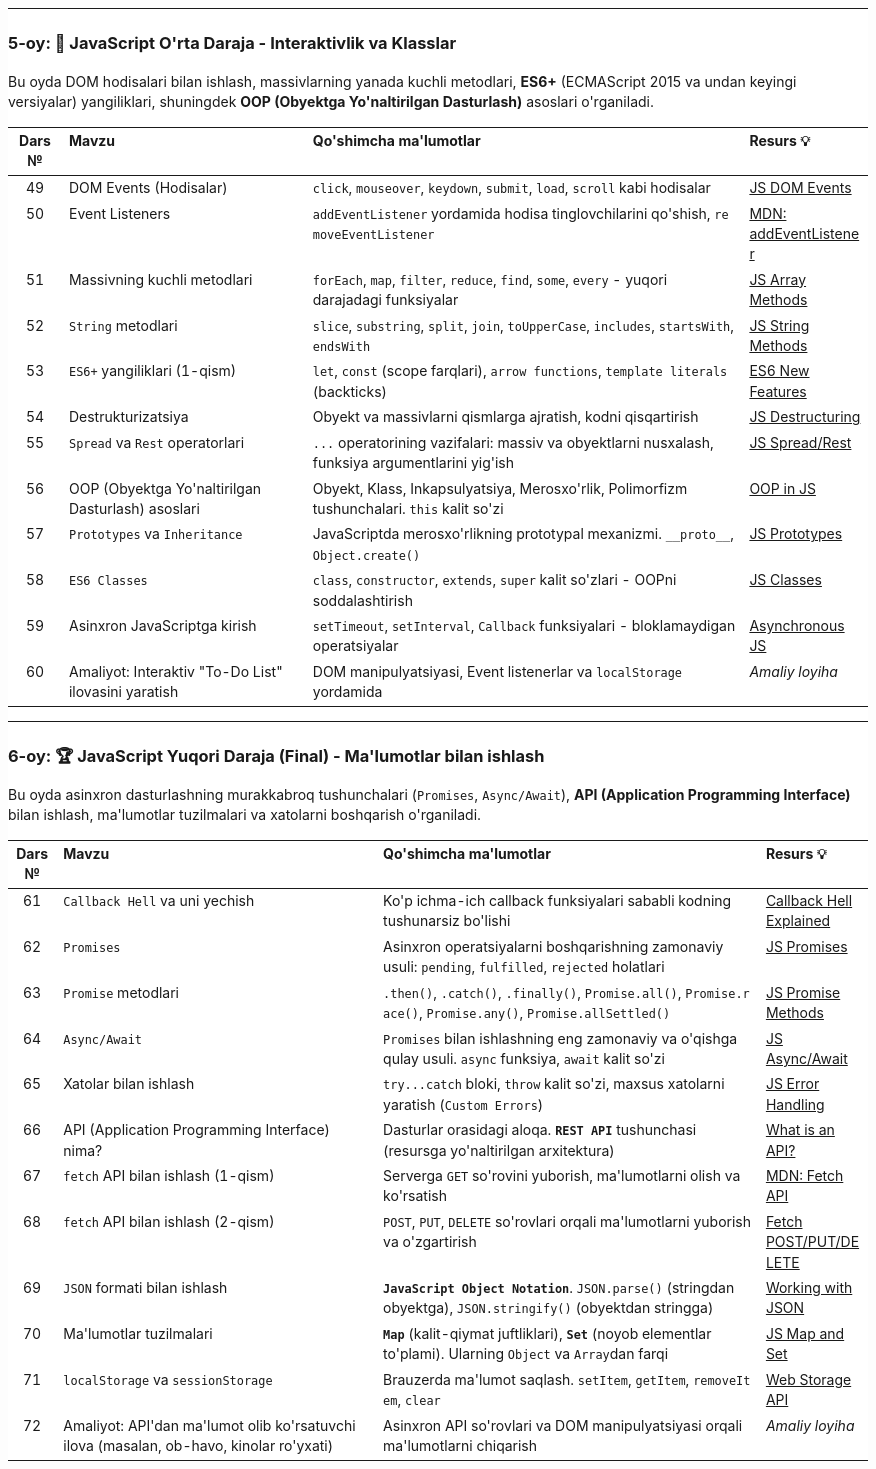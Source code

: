 -----

### **5-oy: 🚀 JavaScript O'rta Daraja - Interaktivlik va Klasslar**

Bu oyda DOM hodisalari bilan ishlash, massivlarning yanada kuchli metodlari, **ES6+** (ECMAScript 2015 va undan keyingi versiyalar) yangiliklari, shuningdek **OOP (Obyektga Yo'naltirilgan Dasturlash)** asoslari o'rganiladi.

| Dars № | Mavzu | Qo'shimcha ma'lumotlar | Resurs 💡 |
| :---: | :--- | :--- | :--- |
| 49 | DOM Events (Hodisalar) | `click`, `mouseover`, `keydown`, `submit`, `load`, `scroll` kabi hodisalar | [JS DOM Events](https://www.w3schools.com/js/js_htmldom_events.asp) |
| 50 | Event Listeners | `addEventListener` yordamida hodisa tinglovchilarini qo'shish, `removeEventListener` | [MDN: addEventListener](https://developer.mozilla.org/en-US/docs/Web/API/EventTarget/addEventListener) |
| 51 | Massivning kuchli metodlari | `forEach`, `map`, `filter`, `reduce`, `find`, `some`, `every` - yuqori darajadagi funksiyalar | [JS Array Methods](https://javascript.info/array-methods) |
| 52 | `String` metodlari | `slice`, `substring`, `split`, `join`, `toUpperCase`, `includes`, `startsWith`, `endsWith` | [JS String Methods](https://www.w3schools.com/js/js_string_methods.asp) |
| 53 | `ES6+` yangiliklari (1-qism) | `let`, `const` (scope farqlari), `arrow functions`, `template literals` (backticks) | [ES6 New Features](https://www.google.com/search?q=https://www.freecodecamp.org/news/learn-es6-features/) |
| 54 | Destrukturizatsiya | Obyekt va massivlarni qismlarga ajratish, kodni qisqartirish | [JS Destructuring](https://javascript.info/destructuring-assignment) |
| 55 | `Spread` va `Rest` operatorlari | `...` operatorining vazifalari: massiv va obyektlarni nusxalash, funksiya argumentlarini yig'ish | [JS Spread/Rest](https://javascript.info/rest-parameters-spread) |
| 56 | OOP (Obyektga Yo'naltirilgan Dasturlash) asoslari | Obyekt, Klass, Inkapsulyatsiya, Merosxo'rlik, Polimorfizm tushunchalari. `this` kalit so'zi | [OOP in JS](https://www.google.com/search?q=https://www.freecodecamp.org/news/object-oriented-programming-in-javascript/) |
| 57 | `Prototypes` va `Inheritance` | JavaScriptda merosxo'rlikning prototypal mexanizmi. `__proto__`, `Object.create()` | [JS Prototypes](https://javascript.info/prototype-inheritance) |
| 58 | `ES6 Classes` | `class`, `constructor`, `extends`, `super` kalit so'zlari - OOPni soddalashtirish | [JS Classes](https://javascript.info/classes) |
| 59 | Asinxron JavaScriptga kirish | `setTimeout`, `setInterval`, `Callback` funksiyalari - bloklamaydigan operatsiyalar | [Asynchronous JS](https://www.google.com/search?q=https://www.freecodecamp.org/news/what-is-asynchronous-javascript/) |
| 60 | Amaliyot: Interaktiv "To-Do List" ilovasini yaratish | DOM manipulyatsiyasi, Event listenerlar va `localStorage` yordamida | *Amaliy loyiha* |

-----

### **6-oy: 🏆 JavaScript Yuqori Daraja (Final) - Ma'lumotlar bilan ishlash**

Bu oyda asinxron dasturlashning murakkabroq tushunchalari (`Promises`, `Async/Await`), **API (Application Programming Interface)** bilan ishlash, ma'lumotlar tuzilmalari va xatolarni boshqarish o'rganiladi.

| Dars № | Mavzu | Qo'shimcha ma'lumotlar | Resurs 💡 |
| :---: | :--- | :--- | :--- |
| 61 | `Callback Hell` va uni yechish | Ko'p ichma-ich callback funksiyalari sababli kodning tushunarsiz bo'lishi | [Callback Hell Explained](https://www.google.com/search?q=https://www.freecodecamp.org/news/what-is-callback-hell-in-javascript/) |
| 62 | `Promises` | Asinxron operatsiyalarni boshqarishning zamonaviy usuli: `pending`, `fulfilled`, `rejected` holatlari | [JS Promises](https://javascript.info/promise-basics) |
| 63 | `Promise` metodlari | `.then()`, `.catch()`, `.finally()`, `Promise.all()`, `Promise.race()`, `Promise.any()`, `Promise.allSettled()` | [JS Promise Methods](https://javascript.info/promise-api) |
| 64 | `Async/Await` | `Promises` bilan ishlashning eng zamonaviy va o'qishga qulay usuli. `async` funksiya, `await` kalit so'zi | [JS Async/Await](https://javascript.info/async-await) |
| 65 | Xatolar bilan ishlash | `try...catch` bloki, `throw` kalit so'zi, maxsus xatolarni yaratish (`Custom Errors`) | [JS Error Handling](https://www.google.com/search?q=https://javascript.info/error-handling) |
| 66 | API (Application Programming Interface) nima? | Dasturlar orasidagi aloqa. **`REST API`** tushunchasi (resursga yo'naltirilgan arxitektura) | [What is an API?](https://www.google.com/search?q=https://www.freecodecamp.org/news/what-is-an-api-in-english-please/) |
| 67 | `fetch` API bilan ishlash (1-qism) | Serverga `GET` so'rovini yuborish, ma'lumotlarni olish va ko'rsatish | [MDN: Fetch API](https://developer.mozilla.org/en-US/docs/Web/API/Fetch_API) |
| 68 | `fetch` API bilan ishlash (2-qism) | `POST`, `PUT`, `DELETE` so'rovlari orqali ma'lumotlarni yuborish va o'zgartirish | [Fetch POST/PUT/DELETE](https://www.google.com/search?q=https://www.freecodecamp.org/news/how-to-use-the-javascript-fetch-api-to-get-data/) |
| 69 | `JSON` formati bilan ishlash | **`JavaScript Object Notation`**. `JSON.parse()` (stringdan obyektga), `JSON.stringify()` (obyektdan stringga) | [Working with JSON](https://www.w3schools.com/js/js_json_intro.asp) |
| 70 | Ma'lumotlar tuzilmalari | **`Map`** (kalit-qiymat juftliklari), **`Set`** (noyob elementlar to'plami). Ularning `Object` va `Array`dan farqi | [JS Map and Set](https://javascript.info/map-set) |
| 71 | `localStorage` va `sessionStorage` | Brauzerda ma'lumot saqlash. `setItem`, `getItem`, `removeItem`, `clear` | [Web Storage API](https://developer.mozilla.org/en-US/docs/Web/API/Web_Storage_API) |
| 72 | Amaliyot: API'dan ma'lumot olib ko'rsatuvchi ilova (masalan, ob-havo, kinolar ro'yxati) | Asinxron API so'rovlari va DOM manipulyatsiyasi orqali ma'lumotlarni chiqarish | *Amaliy loyiha* |
